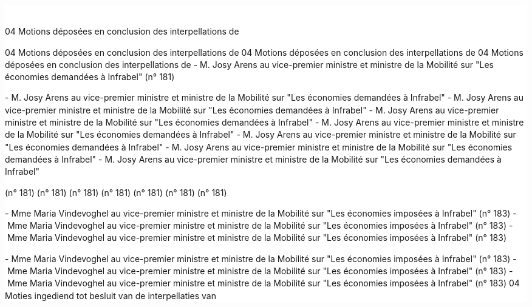  
 
 

04 Motions déposées en
conclusion des interpellations de

04 Motions déposées en
conclusion des interpellations de
04 Motions déposées en
conclusion des interpellations de
04 Motions déposées en
conclusion des interpellations de
- M. Josy Arens au vice-premier ministre et ministre de la
Mobilité sur "Les économies demandées à Infrabel" (n° 181)





- M. Josy Arens au vice-premier ministre et ministre de la
Mobilité sur "Les économies demandées à Infrabel"
- M. Josy Arens au vice-premier ministre et ministre de la
Mobilité sur "Les économies demandées à Infrabel"
- M. Josy Arens au vice-premier ministre et ministre de la
Mobilité sur "Les économies demandées à Infrabel"
- M. Josy Arens au vice-premier ministre et ministre de la
Mobilité sur "Les économies demandées à Infrabel"
- M. Josy Arens au vice-premier ministre et ministre de la
Mobilité sur "Les économies demandées à Infrabel"
- M. Josy Arens au vice-premier ministre et ministre de la
Mobilité sur "Les économies demandées à Infrabel"
- M. Josy Arens au vice-premier ministre et ministre de la
Mobilité sur "Les économies demandées à Infrabel"

 (n° 181)
 (n° 181)
 (n° 181)
 (n° 181)
 (n° 181)
 (n° 181)
 (n° 181)


- Mme
Maria Vindevoghel au vice-premier ministre et ministre de la Mobilité sur
"Les économies imposées à Infrabel" (n° 183)
- Mme
Maria Vindevoghel au vice-premier ministre et ministre de la Mobilité sur
"Les économies imposées à Infrabel" (n° 183)
- Mme
Maria Vindevoghel au vice-premier ministre et ministre de la Mobilité sur
"Les économies imposées à Infrabel" (n° 183)

- Mme
Maria Vindevoghel au vice-premier ministre et ministre de la Mobilité sur
"Les économies imposées à Infrabel" (n° 183)
- Mme
Maria Vindevoghel au vice-premier ministre et ministre de la Mobilité sur
"Les économies imposées à Infrabel" (n° 183)
- Mme
Maria Vindevoghel au vice-premier ministre et ministre de la Mobilité sur
"Les économies imposées à Infrabel" (n° 183)
04 Moties ingediend tot besluit van de
interpellaties van

